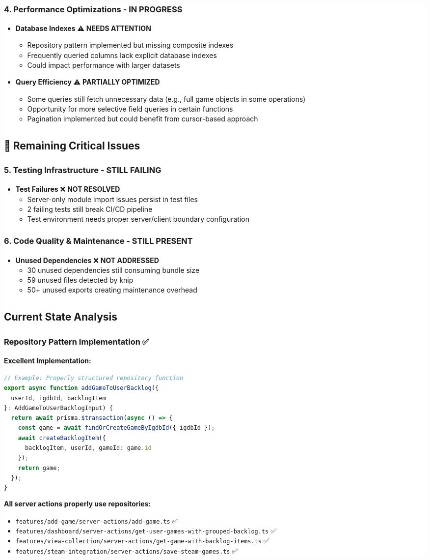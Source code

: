 ### 4. **Performance Optimizations** - IN PROGRESS
- **Database Indexes** ⚠️ **NEEDS ATTENTION**
  - Repository pattern implemented but missing composite indexes
  - Frequently queried columns lack explicit database indexes
  - Could impact performance with larger datasets

- **Query Efficiency** ⚠️ **PARTIALLY OPTIMIZED**
  - Some queries still fetch unnecessary data (e.g., full game objects in some operations)
  - Opportunity for more selective field queries in certain functions
  - Pagination implemented but could benefit from cursor-based approach

## 🔴 **Remaining Critical Issues**

### 5. **Testing Infrastructure** - STILL FAILING
- **Test Failures** ❌ **NOT RESOLVED**
  - Server-only module import issues persist in test files
  - 2 failing tests still break CI/CD pipeline
  - Test environment needs proper server/client boundary configuration

### 6. **Code Quality & Maintenance** - STILL PRESENT
- **Unused Dependencies** ❌ **NOT ADDRESSED**
  - 30 unused dependencies still consuming bundle size
  - 59 unused files detected by knip
  - 50+ unused exports creating maintenance overhead

## Current State Analysis

### Repository Pattern Implementation ✅

**Excellent Implementation:**
```typescript
// Example: Properly structured repository function
export async function addGameToUserBacklog({
  userId, igdbId, backlogItem
}: AddGameToUserBacklogInput) {
  return await prisma.$transaction(async () => {
    const game = await findOrCreateGameByIgdbId({ igdbId });
    await createBacklogItem({
      backlogItem, userId, gameId: game.id
    });
    return game;
  });
}
```

**All server actions properly use repositories:**
- `features/add-game/server-actions/add-game.ts` ✅
- `features/dashboard/server-actions/get-user-games-with-grouped-backlog.ts` ✅
- `features/view-collection/server-actions/get-game-with-backlog-items.ts` ✅
- `features/steam-integration/server-actions/save-steam-games.ts` ✅
